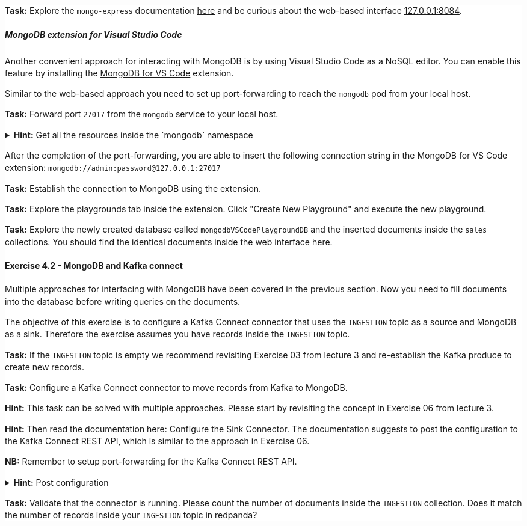 **Task:** Explore the `mongo-express` documentation [here](https://github.com/mongo-express/mongo-express) and be curious about the web-based interface [127.0.0.1:8084](http://127.0.0.1:8084).


##### MongoDB extension for Visual Studio Code

Another convenient approach for interacting with MongoDB is by using Visual Studio Code as a NoSQL editor. You can enable this feature by installing the [MongoDB for VS Code](https://marketplace.visualstudio.com/items?itemName=mongodb.mongodb-vscode) extension.

Similar to the web-based approach you need to set up port-forwarding to reach the `mongodb` pod from your local host.

**Task:** Forward port `27017` from the `mongodb` service to your local host.
<details><summary><strong>Hint:</strong> Get all the resources inside the `mongodb` namespace</summary></details>

After the completion of the port-forwarding, you are able to insert the following connection string in the MongoDB for VS Code extension: `mongodb://admin:password@127.0.0.1:27017`

**Task:** Establish the connection to MongoDB using the extension.

**Task:** Explore the playgrounds tab inside the extension. Click "Create New Playground" and execute the new playground.

**Task:** Explore the newly created database called `mongodbVSCodePlaygroundDB` and the inserted documents inside the `sales` collections. You should find the identical documents inside the web interface [here](http://127.0.0.1:8084/db/mongodbVSCodePlaygroundDB/sales).


#### Exercise 4.2 - MongoDB and Kafka connect
Multiple approaches for interfacing with MongoDB have been covered in the previous section. Now you need to fill documents into the database before writing queries on the documents.

The objective of this exercise is to configure a Kafka Connect connector that uses the `INGESTION` topic as a source and MongoDB as a sink. Therefore the exercise assumes you have records inside the `INGESTION` topic.

**Task:** If the `INGESTION` topic is empty we recommend revisiting [Exercise 03](./../03/exercises.md#exercise-3---produce-messages-to-kafka-using-python) from lecture 3 and re-establish the Kafka produce to create new records.

**Task:** Configure a Kafka Connect connector to move records from Kafka to MongoDB.

**Hint:** This task can be solved with multiple approaches. Please start by revisiting the concept in [Exercise 06](./../03/exercises.md#exercise-6---kafka-connect-and-hdfs) from lecture 3.

**Hint:** Then read the documentation here: [Configure the Sink Connector](https://www.mongodb.com/docs/kafka-connector/current/tutorials/sink-connector/#configure-the-sink-connector). The documentation suggests to post the configuration to the Kafka Connect REST API, which is similar to the approach in [Exercise 06](./../03/exercises.md#exercise-6---kafka-connect-and-hdfs).

**NB:** Remember to setup port-forwarding for the Kafka Connect REST API.

<details><summary><strong>Hint:</strong> Post configuration</summary></details>


**Task:** Validate that the connector is running. Please count the number of documents inside the `INGESTION` collection. Does it match the number of records inside your `INGESTION` topic in [redpanda](http://127.0.0.1:8080/topics/INGESTION#messages)?
